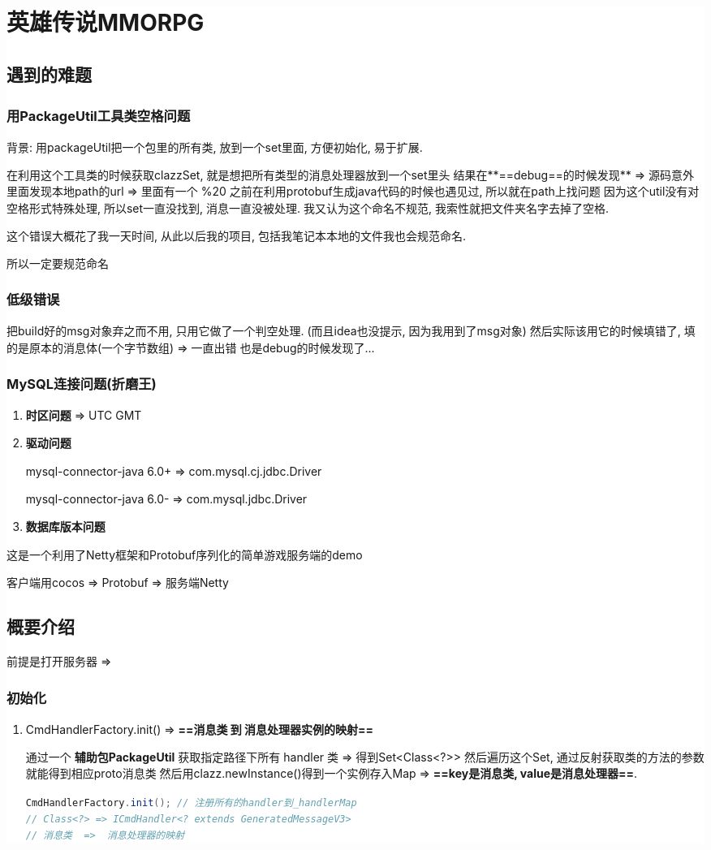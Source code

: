 # 英雄传说MMORPG

## 遇到的难题

### 用PackageUtil工具类空格问题

背景: 用packageUtil把一个包里的所有类, 放到一个set里面, 方便初始化, 易于扩展.

在利用这个工具类的时候获取clazzSet, 就是想把所有类型的消息处理器放到一个set里头
结果在**==debug==的时候发现** => 源码意外里面发现本地path的url => 里面有一个 %20 
之前在利用protobuf生成java代码的时候也遇见过, 所以就在path上找问题
因为这个util没有对空格形式特殊处理, 所以set一直没找到, 消息一直没被处理.
我又认为这个命名不规范, 我索性就把文件夹名字去掉了空格.

这个错误大概花了我一天时间, 从此以后我的项目, 包括我笔记本本地的文件我也会规范命名.

所以一定要规范命名

### 低级错误

把build好的msg对象弃之而不用, 只用它做了一个判空处理. (而且idea也没提示, 因为我用到了msg对象)
然后实际该用它的时候填错了, 填的是原本的消息体(一个字节数组) => 一直出错
也是debug的时候发现了...

### MySQL连接问题(折磨王)

1. **时区问题** => UTC GMT

2. **驱动问题**

   mysql-connector-java 6.0+ => com.mysql.cj.jdbc.Driver

   mysql-connector-java 6.0- => com.mysql.jdbc.Driver

3. **数据库版本问题**

这是一个利用了Netty框架和Protobuf序列化的简单游戏服务端的demo

客户端用cocos => Protobuf => 服务端Netty

## 概要介绍

前提是打开服务器 => 

### 初始化

1. CmdHandlerFactory.init() => **==消息类 到 消息处理器实例的映射==**

   通过一个 **辅助包PackageUtil** 获取指定路径下所有 handler 类 => 得到Set<Class<?>>
   然后遍历这个Set, 通过反射获取类的方法的参数 就能得到相应proto消息类
   然后用clazz.newInstance()得到一个实例存入Map => **==key是消息类, value是消息处理器==**.

   ```java
   CmdHandlerFactory.init(); // 注册所有的handler到_handlerMap
   // Class<?> => ICmdHandler<? extends GeneratedMessageV3>
   // 消息类  =>  消息处理器的映射
   ```
